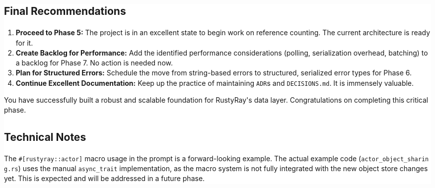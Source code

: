 ## Final Recommendations

1. **Proceed to Phase 5:** The project is in an excellent state to begin work on reference counting. The current architecture is ready for it.
2. **Create Backlog for Performance:** Add the identified performance considerations (polling, serialization overhead, batching) to a backlog for Phase 7. No action is needed now.
3. **Plan for Structured Errors:** Schedule the move from string-based errors to structured, serialized error types for Phase 6.
4. **Continue Excellent Documentation:** Keep up the practice of maintaining `ADR`s and `DECISIONS.md`. It is immensely valuable.

You have successfully built a robust and scalable foundation for RustyRay's data layer. Congratulations on completing this critical phase.

## Technical Notes

The `#[rustyray::actor]` macro usage in the prompt is a forward-looking example. The actual example code (`actor_object_sharing.rs`) uses the manual `async_trait` implementation, as the macro system is not fully integrated with the new object store changes yet. This is expected and will be addressed in a future phase.